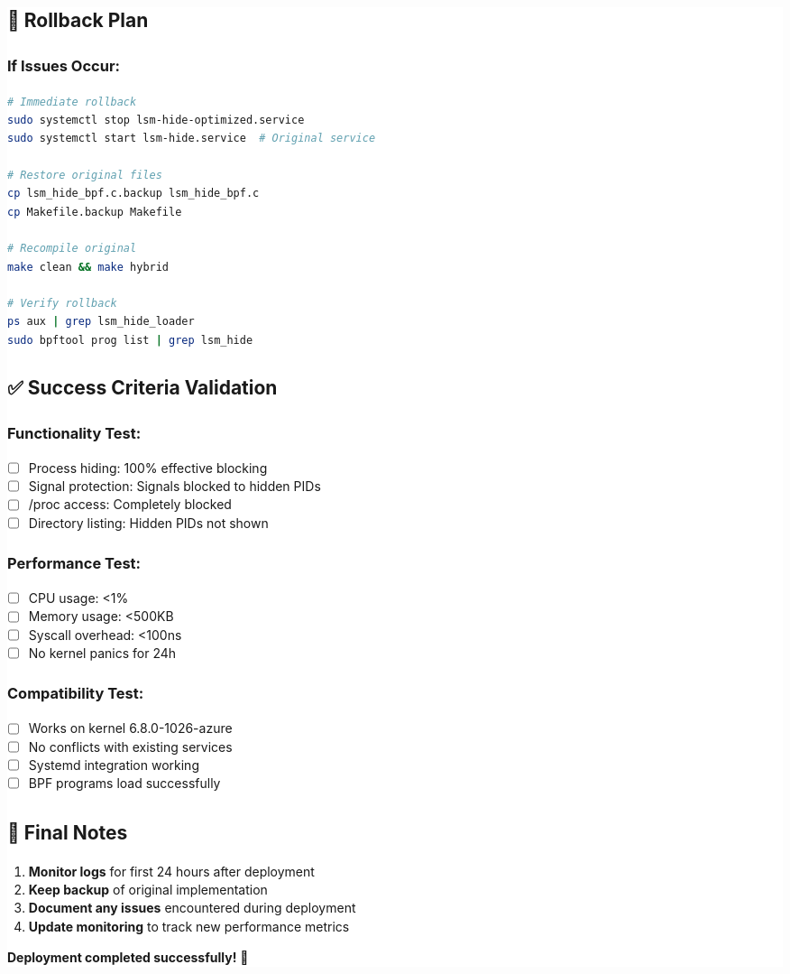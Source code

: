 ## 🔄 Rollback Plan

### **If Issues Occur**:
```bash
# Immediate rollback
sudo systemctl stop lsm-hide-optimized.service
sudo systemctl start lsm-hide.service  # Original service

# Restore original files
cp lsm_hide_bpf.c.backup lsm_hide_bpf.c
cp Makefile.backup Makefile

# Recompile original
make clean && make hybrid

# Verify rollback
ps aux | grep lsm_hide_loader
sudo bpftool prog list | grep lsm_hide
```

## ✅ Success Criteria Validation

### **Functionality Test**:
- [ ] Process hiding: 100% effective blocking
- [ ] Signal protection: Signals blocked to hidden PIDs
- [ ] /proc access: Completely blocked
- [ ] Directory listing: Hidden PIDs not shown

### **Performance Test**:
- [ ] CPU usage: <1%
- [ ] Memory usage: <500KB
- [ ] Syscall overhead: <100ns
- [ ] No kernel panics for 24h

### **Compatibility Test**:
- [ ] Works on kernel 6.8.0-1026-azure
- [ ] No conflicts with existing services
- [ ] Systemd integration working
- [ ] BPF programs load successfully

## 📝 Final Notes

1. **Monitor logs** for first 24 hours after deployment
2. **Keep backup** of original implementation
3. **Document any issues** encountered during deployment
4. **Update monitoring** to track new performance metrics

**Deployment completed successfully!** 🎉
